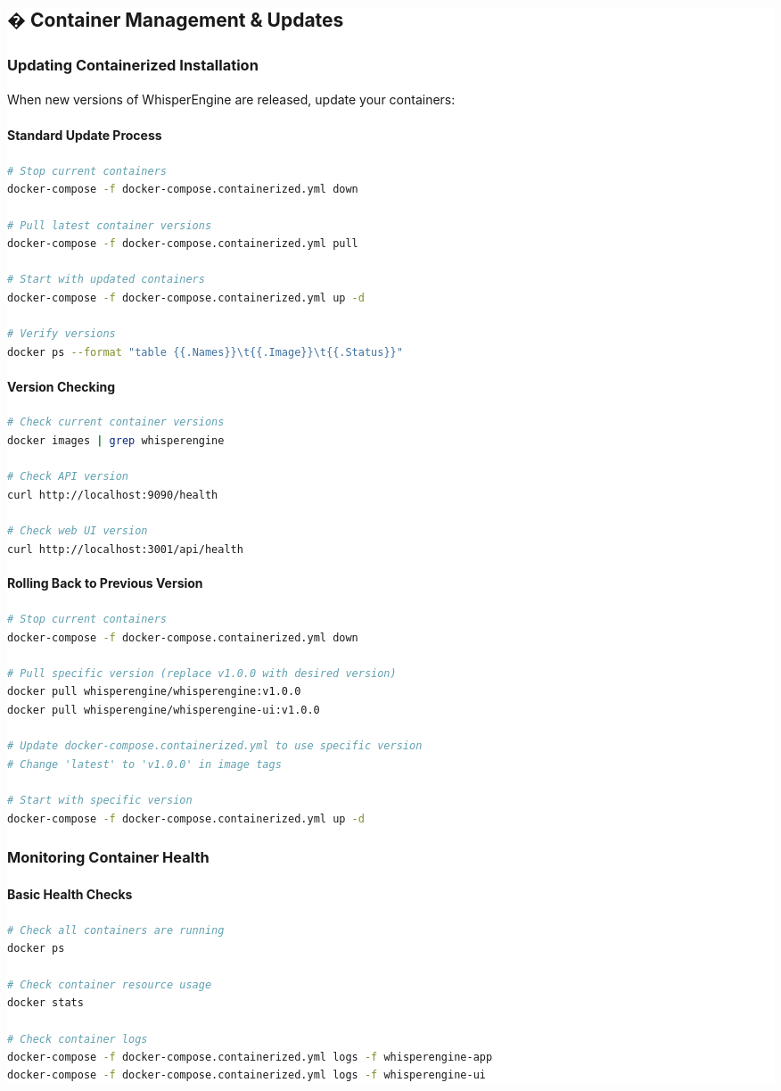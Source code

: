 ## � Container Management & Updates

### **Updating Containerized Installation**

When new versions of WhisperEngine are released, update your containers:

#### **Standard Update Process**
```bash
# Stop current containers
docker-compose -f docker-compose.containerized.yml down

# Pull latest container versions
docker-compose -f docker-compose.containerized.yml pull

# Start with updated containers
docker-compose -f docker-compose.containerized.yml up -d

# Verify versions
docker ps --format "table {{.Names}}\t{{.Image}}\t{{.Status}}"
```

#### **Version Checking**
```bash
# Check current container versions
docker images | grep whisperengine

# Check API version
curl http://localhost:9090/health

# Check web UI version
curl http://localhost:3001/api/health
```

#### **Rolling Back to Previous Version**
```bash
# Stop current containers
docker-compose -f docker-compose.containerized.yml down

# Pull specific version (replace v1.0.0 with desired version)
docker pull whisperengine/whisperengine:v1.0.0
docker pull whisperengine/whisperengine-ui:v1.0.0

# Update docker-compose.containerized.yml to use specific version
# Change 'latest' to 'v1.0.0' in image tags

# Start with specific version
docker-compose -f docker-compose.containerized.yml up -d
```

### **Monitoring Container Health**

#### **Basic Health Checks**
```bash
# Check all containers are running
docker ps

# Check container resource usage
docker stats

# Check container logs
docker-compose -f docker-compose.containerized.yml logs -f whisperengine-app
docker-compose -f docker-compose.containerized.yml logs -f whisperengine-ui
```
